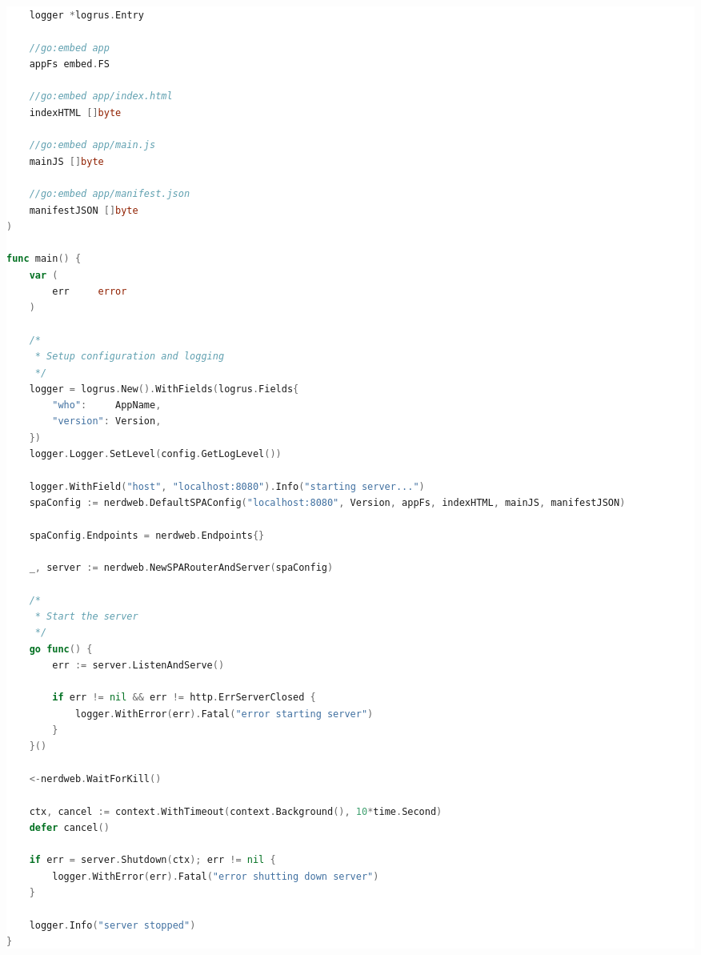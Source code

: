 ```go
	logger *logrus.Entry

	//go:embed app
	appFs embed.FS

	//go:embed app/index.html
	indexHTML []byte

	//go:embed app/main.js
	mainJS []byte

	//go:embed app/manifest.json
	manifestJSON []byte
)

func main() {
	var (
		err     error
	)

	/*
	 * Setup configuration and logging
	 */
	logger = logrus.New().WithFields(logrus.Fields{
		"who":     AppName,
		"version": Version,
	})
	logger.Logger.SetLevel(config.GetLogLevel())

	logger.WithField("host", "localhost:8080").Info("starting server...")
	spaConfig := nerdweb.DefaultSPAConfig("localhost:8080", Version, appFs, indexHTML, mainJS, manifestJSON)

	spaConfig.Endpoints = nerdweb.Endpoints{}

	_, server := nerdweb.NewSPARouterAndServer(spaConfig)

	/*
	 * Start the server
	 */
	go func() {
		err := server.ListenAndServe()

		if err != nil && err != http.ErrServerClosed {
			logger.WithError(err).Fatal("error starting server")
		}
	}()

	<-nerdweb.WaitForKill()

	ctx, cancel := context.WithTimeout(context.Background(), 10*time.Second)
	defer cancel()

	if err = server.Shutdown(ctx); err != nil {
		logger.WithError(err).Fatal("error shutting down server")
	}

	logger.Info("server stopped")
}
```
